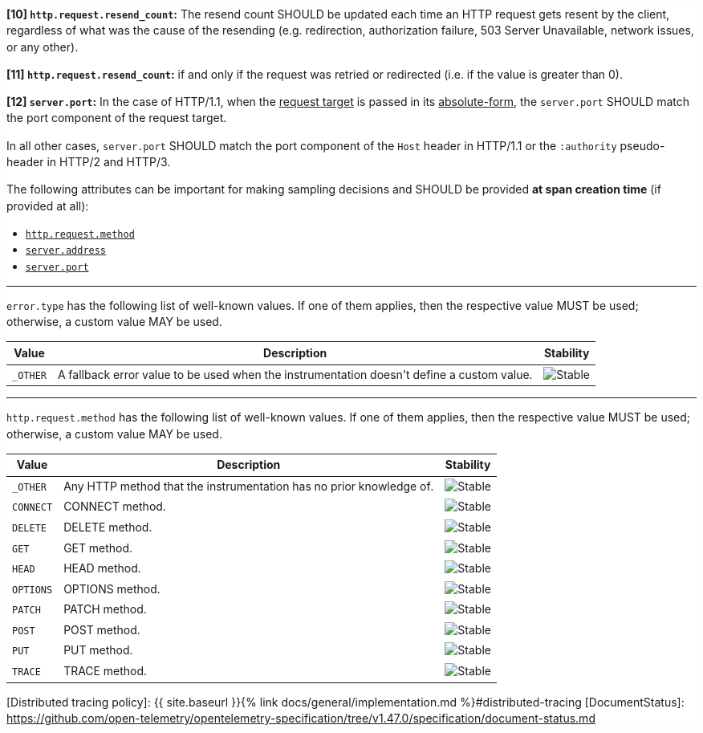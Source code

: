 **[10] `http.request.resend_count`:** The resend count SHOULD be updated each time an HTTP request gets resent by the client, regardless of what was the cause of the resending (e.g. redirection, authorization failure, 503 Server Unavailable, network issues, or any other).

**[11] `http.request.resend_count`:** if and only if the request was retried or redirected (i.e. if the value is greater than 0).

**[12] `server.port`:** In the case of HTTP/1.1, when the [request target](https://www.rfc-editor.org/rfc/rfc9112.html#name-request-target)
is passed in its [absolute-form](https://www.rfc-editor.org/rfc/rfc9112.html#section-3.2.2),
the `server.port` SHOULD match the port component of the request target.

In all other cases, `server.port` SHOULD match the port component of the
`Host` header in HTTP/1.1 or the `:authority` pseudo-header in HTTP/2 and HTTP/3.

The following attributes can be important for making sampling decisions
and SHOULD be provided **at span creation time** (if provided at all):

* [`http.request.method`](https://github.com/open-telemetry/semantic-conventions/tree/v1.36.0/docs/registry/attributes/http.md)
* [`server.address`](https://github.com/open-telemetry/semantic-conventions/tree/v1.36.0/docs/registry/attributes/server.md)
* [`server.port`](https://github.com/open-telemetry/semantic-conventions/tree/v1.36.0/docs/registry/attributes/server.md)

---

`error.type` has the following list of well-known values. If one of them applies, then the respective value MUST be used; otherwise, a custom value MAY be used.

| Value  | Description | Stability |
|---|---|---|
| `_OTHER` | A fallback error value to be used when the instrumentation doesn't define a custom value. | ![Stable](https://img.shields.io/badge/-stable-lightgreen) |

---

`http.request.method` has the following list of well-known values. If one of them applies, then the respective value MUST be used; otherwise, a custom value MAY be used.

| Value  | Description | Stability |
|---|---|---|
| `_OTHER` | Any HTTP method that the instrumentation has no prior knowledge of. | ![Stable](https://img.shields.io/badge/-stable-lightgreen) |
| `CONNECT` | CONNECT method. | ![Stable](https://img.shields.io/badge/-stable-lightgreen) |
| `DELETE` | DELETE method. | ![Stable](https://img.shields.io/badge/-stable-lightgreen) |
| `GET` | GET method. | ![Stable](https://img.shields.io/badge/-stable-lightgreen) |
| `HEAD` | HEAD method. | ![Stable](https://img.shields.io/badge/-stable-lightgreen) |
| `OPTIONS` | OPTIONS method. | ![Stable](https://img.shields.io/badge/-stable-lightgreen) |
| `PATCH` | PATCH method. | ![Stable](https://img.shields.io/badge/-stable-lightgreen) |
| `POST` | POST method. | ![Stable](https://img.shields.io/badge/-stable-lightgreen) |
| `PUT` | PUT method. | ![Stable](https://img.shields.io/badge/-stable-lightgreen) |
| `TRACE` | TRACE method. | ![Stable](https://img.shields.io/badge/-stable-lightgreen) |






[Distributed tracing policy]: {{ site.baseurl }}{% link docs/general/implementation.md %}#distributed-tracing
[DocumentStatus]: https://github.com/open-telemetry/opentelemetry-specification/tree/v1.47.0/specification/document-status.md
